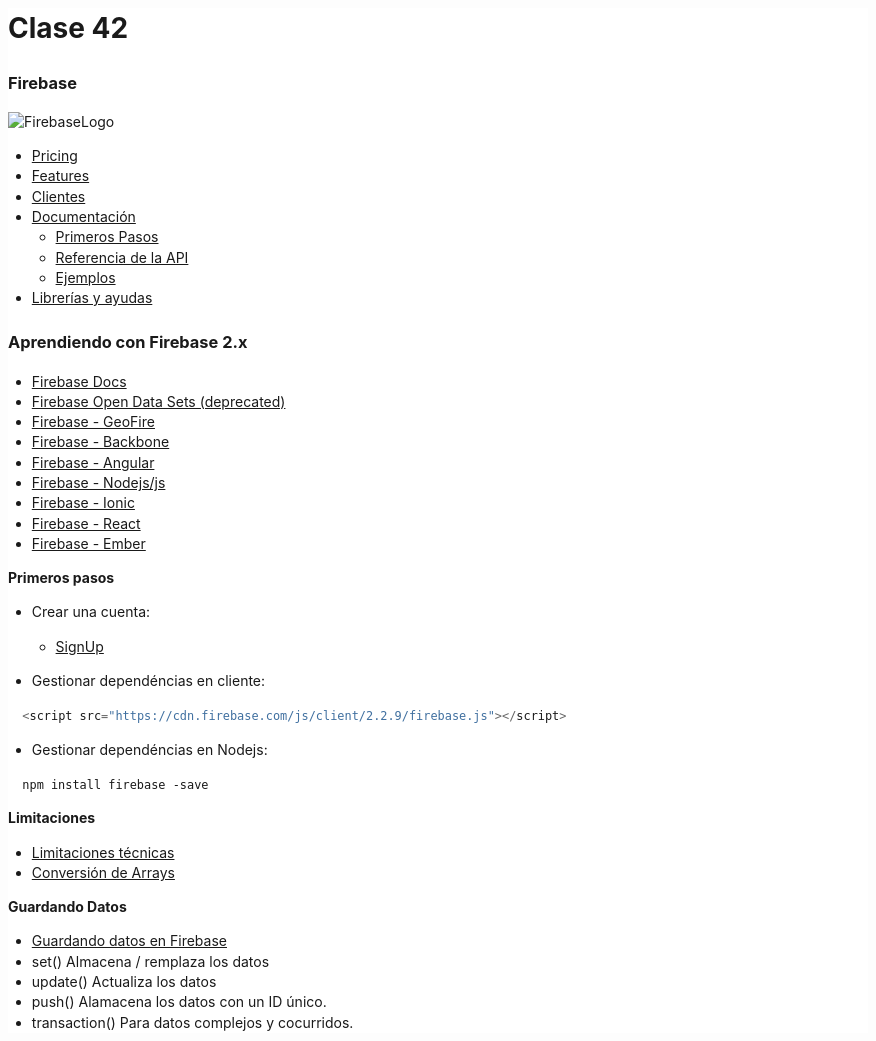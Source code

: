 # Clase 42

### Firebase

![FirebaseLogo](https://firebase.google.com/images/brand-guidelines/logo-standard.png)

- [Pricing](https://firebase.google.com/pricing/)
- [Features](https://firebase.google.com/features/)
- [Clientes](https://firebase.google.com/customers/)
- [Documentación](https://firebase.google.com/docs/)
  - [Primeros Pasos](https://firebase.google.com/docs/web/setup)
  - [Referencia de la API](https://firebase.google.com/docs/reference/js/)
  - [Ejemplos](https://firebase.google.com/docs/samples/#web)
- [Librerías y ayudas](https://firebase.google.com/docs/libraries/)

### Aprendiendo con Firebase 2.x

- [Firebase Docs](https://www.firebase.com/docs/)
- [Firebase Open Data Sets (deprecated)](https://www.firebase.com/docs/open-data/)
- [Firebase - GeoFire](https://github.com/firebase/geofire-js)
- [Firebase - Backbone](https://www.firebase.com/docs/web/libraries/backbone/quickstart.html)
- [Firebase - Angular](https://www.firebase.com/docs/web/libraries/angular/quickstart.html)
- [Firebase - Nodejs/js](https://www.firebase.com/docs/web/quickstart.html)
- [Firebase - Ionic](https://www.firebase.com/docs/web/libraries/ionic/guide.html)
- [Firebase - React](https://www.firebase.com/docs/web/libraries/react/)
- [Firebase - Ember](https://www.firebase.com/docs/web/libraries/ember/)


**Primeros pasos**

- Crear una cuenta:
  - [SignUp](https://www.firebase.com/signup/)
  
- Gestionar dependéncias en cliente:
```javascript
  <script src="https://cdn.firebase.com/js/client/2.2.9/firebase.js"></script>
```

- Gestionar dependéncias en Nodejs:
```
  npm install firebase -save
```


**Limitaciones**

- [Limitaciones técnicas](https://www.firebase.com/docs/web/guide/understanding-data.html#section-limitations)
- [Conversión de Arrays](https://www.firebase.com/docs/web/guide/understanding-data.html#section-arrays-in-firebase)


**Guardando Datos**

- [Guardando datos en Firebase](https://www.firebase.com/docs/web/guide/saving-data.html#section-ways-to-save)
- set() Almacena / remplaza los datos
- update() Actualiza los datos
- push() Alamacena los datos con un ID único.
- transaction() Para datos complejos y cocurridos.

